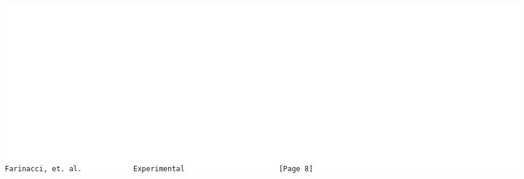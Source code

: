 ``` newpage













Farinacci, et. al.            Experimental                      [Page 8]
```
